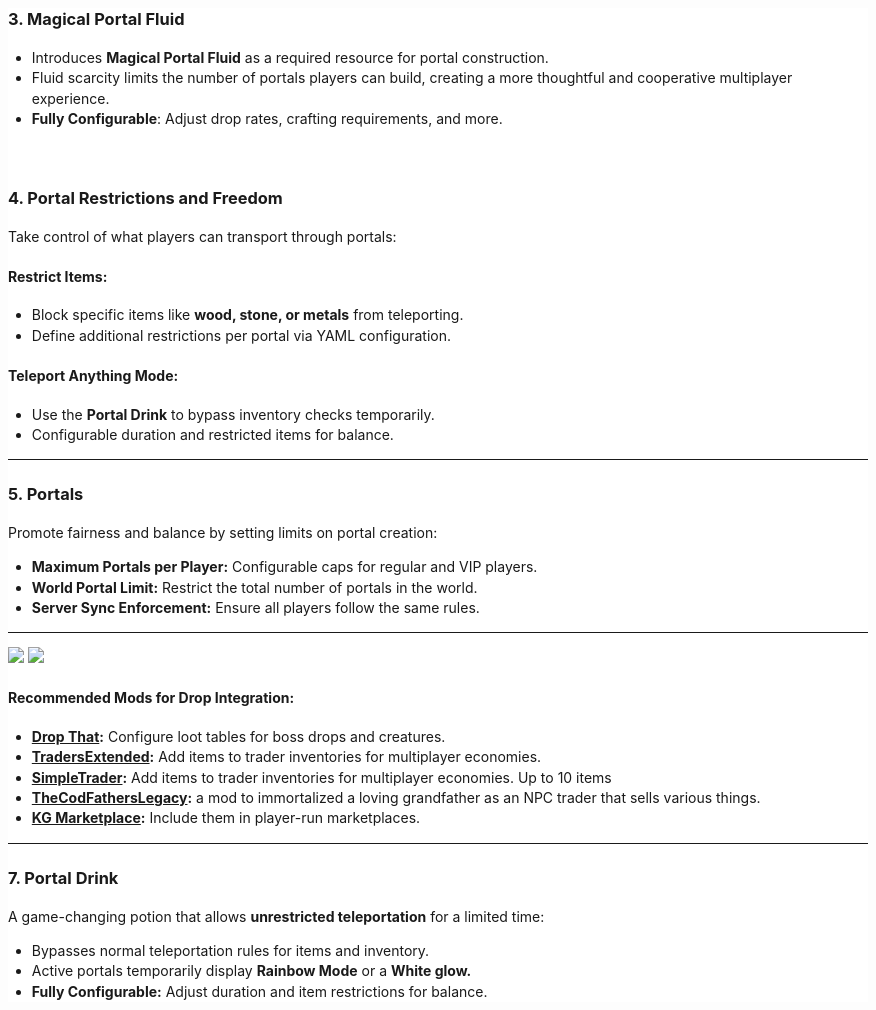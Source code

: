 

### **3. Magical Portal Fluid**
- Introduces **Magical Portal Fluid** as a required resource for portal construction.
- Fluid scarcity limits the number of portals players can build, creating a more thoughtful and cooperative multiplayer experience.  
- **Fully Configurable**: Adjust drop rates, crafting requirements, and more.  

</br>

### **4. Portal Restrictions and Freedom**
Take control of what players can transport through portals:

#### **Restrict Items:**
- Block specific items like **wood, stone, or metals** from teleporting.
- Define additional restrictions per portal via YAML configuration.

#### **Teleport Anything Mode:**
- Use the **Portal Drink** to bypass inventory checks temporarily.
- Configurable duration and restricted items for balance.

---

### **5. Portals**
Promote fairness and balance by setting limits on portal creation:

- **Maximum Portals per Player:** Configurable caps for regular and VIP players.
- **World Portal Limit:** Restrict the total number of portals in the world.
- **Server Sync Enforcement:** Ensure all players follow the same rules.


---
<img src="https://wackymole.com/hosts/portal5.7.sizes.png" width="500"/>  
<img src="https://wackymole.com/hosts/portal.5.8.png" width="500"/>  

#### **Recommended Mods for Drop Integration:**
- **[Drop That](https://valheim.thunderstore.io/package/ASharpPen/Drop_That/):** Configure loot tables for boss drops and creatures.
- **[TradersExtended](https://thunderstore.io/c/valheim/p/shudnal/TradersExtended/):** Add items to trader inventories for multiplayer economies.
- **[SimpleTrader](https://thunderstore.io/c/valheim/p/coemt/SimpleTrader/):** Add items to trader inventories for multiplayer economies. Up to 10 items
- **[TheCodFathersLegacy](https://thunderstore.io/c/valheim/p/blacks7ar/TheCodFathersLegacy/):** a mod to immortalized a loving grandfather as an NPC trader that sells various things.
- **[KG Marketplace](https://valheim.thunderstore.io/package/KGvalheim/Marketplace_And_Server_NPCs_Revamped/):** Include them in player-run marketplaces.

---

### **7. Portal Drink**
A game-changing potion that allows **unrestricted teleportation** for a limited time:
- Bypasses normal teleportation rules for items and inventory.
- Active portals temporarily display **Rainbow Mode** or a **White glow.**
- **Fully Configurable:** Adjust duration and item restrictions for balance.
